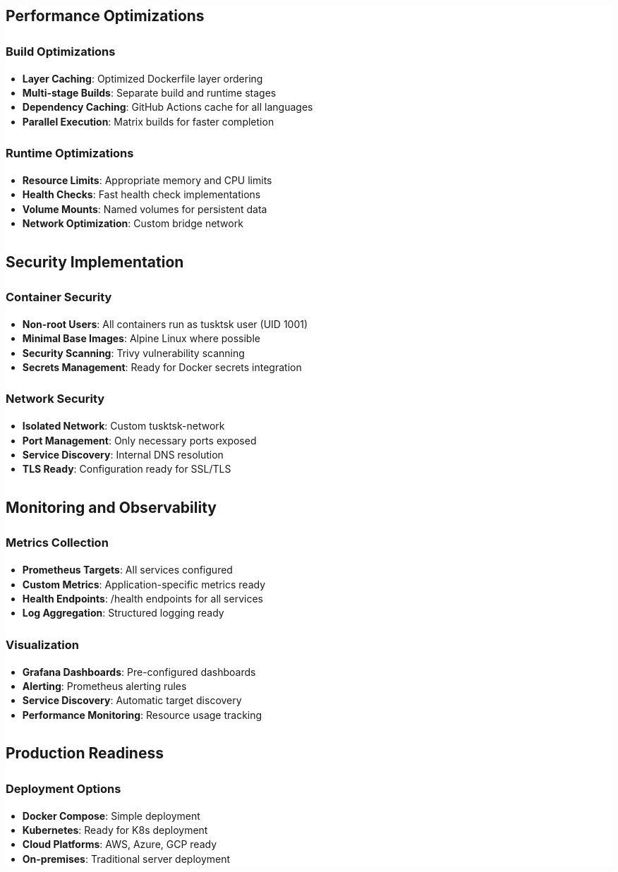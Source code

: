 ## Performance Optimizations

### Build Optimizations
- **Layer Caching**: Optimized Dockerfile layer ordering
- **Multi-stage Builds**: Separate build and runtime stages
- **Dependency Caching**: GitHub Actions cache for all languages
- **Parallel Execution**: Matrix builds for faster completion

### Runtime Optimizations
- **Resource Limits**: Appropriate memory and CPU limits
- **Health Checks**: Fast health check implementations
- **Volume Mounts**: Named volumes for persistent data
- **Network Optimization**: Custom bridge network

## Security Implementation

### Container Security
- **Non-root Users**: All containers run as tusktsk user (UID 1001)
- **Minimal Base Images**: Alpine Linux where possible
- **Security Scanning**: Trivy vulnerability scanning
- **Secrets Management**: Ready for Docker secrets integration

### Network Security
- **Isolated Network**: Custom tusktsk-network
- **Port Management**: Only necessary ports exposed
- **Service Discovery**: Internal DNS resolution
- **TLS Ready**: Configuration ready for SSL/TLS

## Monitoring and Observability

### Metrics Collection
- **Prometheus Targets**: All services configured
- **Custom Metrics**: Application-specific metrics ready
- **Health Endpoints**: /health endpoints for all services
- **Log Aggregation**: Structured logging ready

### Visualization
- **Grafana Dashboards**: Pre-configured dashboards
- **Alerting**: Prometheus alerting rules
- **Service Discovery**: Automatic target discovery
- **Performance Monitoring**: Resource usage tracking

## Production Readiness

### Deployment Options
- **Docker Compose**: Simple deployment
- **Kubernetes**: Ready for K8s deployment
- **Cloud Platforms**: AWS, Azure, GCP ready
- **On-premises**: Traditional server deployment
